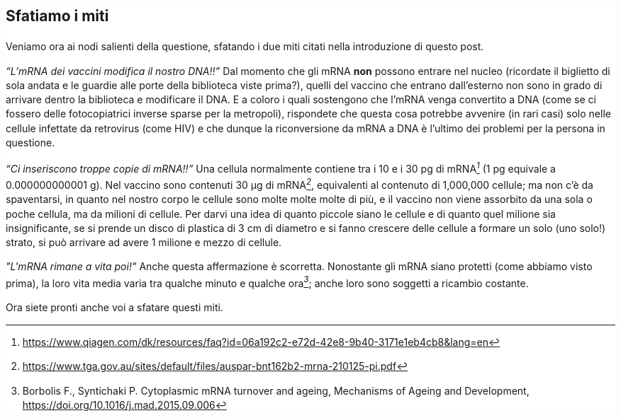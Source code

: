 ## Sfatiamo i miti
Veniamo ora ai nodi salienti della questione, sfatando i due miti citati nella introduzione di questo post.

*“L’mRNA dei vaccini modifica il nostro DNA!!”*
Dal momento che gli mRNA **non** possono entrare nel nucleo (ricordate il biglietto di sola andata e le guardie alle porte della biblioteca viste prima?), quelli del vaccino che entrano dall’esterno non sono in grado di arrivare dentro la biblioteca e modificare il DNA. E a coloro i quali sostengono che l’mRNA venga convertito a DNA (come se ci fossero delle fotocopiatrici inverse sparse per la metropoli), rispondete che questa cosa potrebbe avvenire (in rari casi) solo nelle cellule infettate da retrovirus (come HIV) e che dunque la riconversione da mRNA a DNA è l’ultimo dei problemi per la persona in questione.

*“Ci inseriscono troppe copie di mRNA!!”*
Una cellula normalmente contiene tra i 10 e i 30 pg di mRNA<cite>[^4]</cite> (1 pg equivale a 0.000000000001 g). Nel vaccino sono contenuti 30 μg di mRNA<cite>[^5]</cite>, equivalenti al contenuto di 1,000,000 cellule; ma non c’è da spaventarsi, in quanto nel nostro corpo le cellule sono molte molte molte di più, e il vaccino non viene assorbito da una sola o poche cellula, ma da milioni di cellule. Per darvi una idea di quanto piccole siano le cellule e di quanto quel milione sia insignificante, se si prende un disco di plastica di 3 cm di diametro e si fanno crescere delle cellule a formare un solo (uno solo!) strato, si può arrivare ad avere 1 milione e mezzo di cellule.

*"L'mRNA rimane a vita poi!"*
Anche questa affermazione è scorretta. Nonostante gli mRNA siano protetti (come abbiamo visto prima), la loro vita media varia tra qualche minuto e qualche ora<cite>[^6]</cite>; anche loro sono soggetti a ricambio costante.

Ora siete pronti anche voi a sfatare questi miti.

[^1]: Piovesan A., Pelleri M.C., Antonaros F. et al. On the length, weight and GC content of the human genome. BMC Res Notes 12, 106 (2019). https://doi.org/10.1186/s13104-019-4137-z
[^2]: https://medlineplus.gov/genetics/chromosome/21/
[^3]: https://www.ferrucciogianola.com/2015/12/il-numero-delle-parole-per-un-romanzo.html
[^4]: https://www.qiagen.com/dk/resources/faq?id=06a192c2-e72d-42e8-9b40-3171e1eb4cb8&lang=en
[^5]: https://www.tga.gov.au/sites/default/files/auspar-bnt162b2-mrna-210125-pi.pdf
[^6]: Borbolis F., Syntichaki P. Cytoplasmic mRNA turnover and ageing, Mechanisms of Ageing and Development, https://doi.org/10.1016/j.mad.2015.09.006
</div>